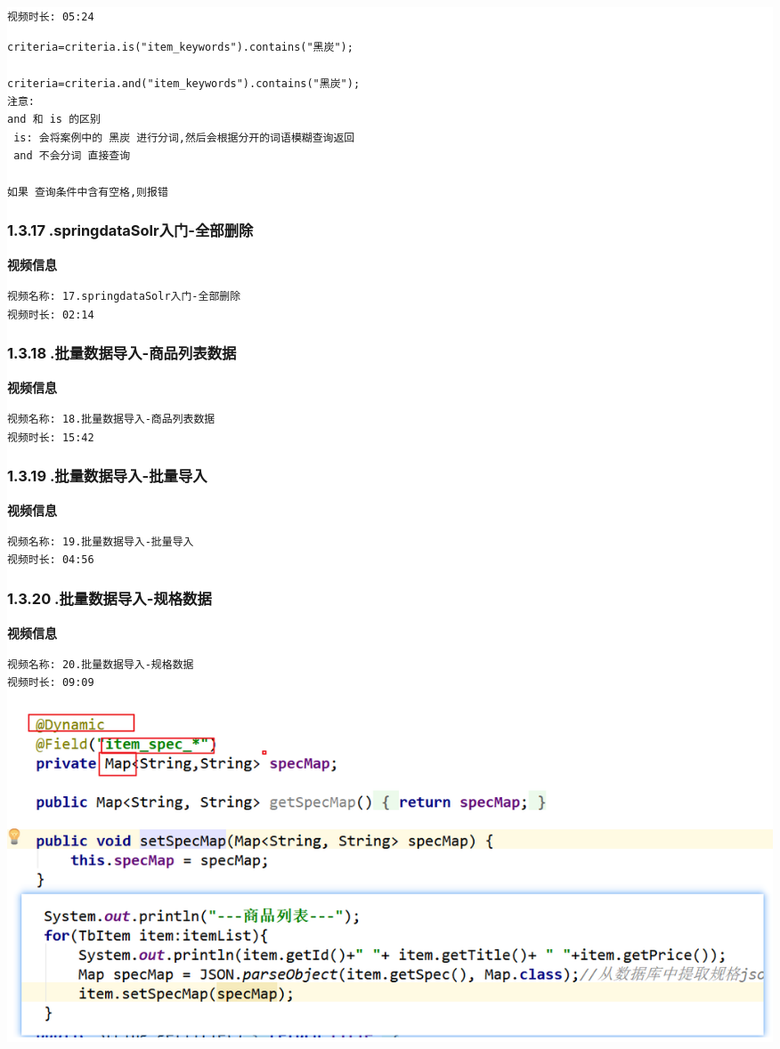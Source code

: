 ```
视频时长: 05:24
```
```
criteria=criteria.is("item_keywords").contains("黑炭");

criteria=criteria.and("item_keywords").contains("黑炭");
注意:
and 和 is 的区别
 is: 会将案例中的 黑炭 进行分词,然后会根据分开的词语模糊查询返回
 and 不会分词 直接查询

如果 查询条件中含有空格,则报错
```



### 1.3.17 .springdataSolr入门-全部删除

**视频信息**
```
视频名称: 17.springdataSolr入门-全部删除
视频时长: 02:14
```
### 1.3.18 .批量数据导入-商品列表数据
**视频信息**
```
视频名称: 18.批量数据导入-商品列表数据
视频时长: 15:42
```
### 1.3.19 .批量数据导入-批量导入
**视频信息**
```
视频名称: 19.批量数据导入-批量导入
视频时长: 04:56
```
### 1.3.20 .批量数据导入-规格数据
**视频信息**
```
视频名称: 20.批量数据导入-规格数据
视频时长: 09:09
```
![](img/Snipaste_2019-01-24_22-33-17.png)
